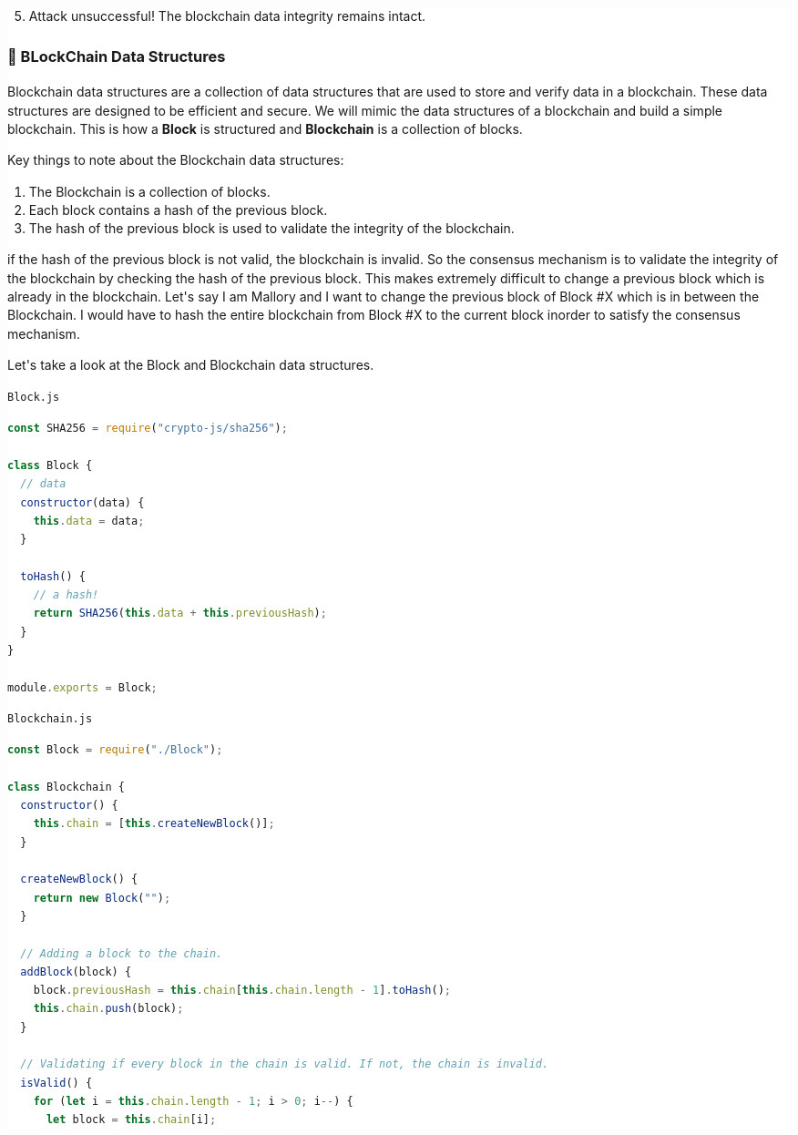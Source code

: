 5. Attack unsuccessful! The blockchain data integrity remains intact.

### 🕋 BLockChain Data Structures

Blockchain data structures are a collection of data structures that are used to store and verify data in a blockchain. These data structures are designed to be efficient and secure. We will mimic the data structures of a blockchain and build a simple blockchain. This is how a **Block** is structured and **Blockchain** is a collection of blocks.

Key things to note about the Blockchain data structures:

1. The Blockchain is a collection of blocks.
2. Each block contains a hash of the previous block.
3. The hash of the previous block is used to validate the integrity of the blockchain.

if the hash of the previous block is not valid, the blockchain is invalid.
So the consensus mechanism is to validate the integrity of the blockchain by checking the hash of the previous block. This makes extremely difficult to change a previous block which is already in the blockchain. Let's say I am Mallory and I want to change the previous block of Block #X which is in between the Blockchain. I would have to hash the entire blockchain from Block #X to the current block inorder to satisfy the consensus mechanism.

Let's take a look at the Block and Blockchain data structures.

`Block.js`

```js
const SHA256 = require("crypto-js/sha256");

class Block {
  // data
  constructor(data) {
    this.data = data;
  }

  toHash() {
    // a hash!
    return SHA256(this.data + this.previousHash);
  }
}

module.exports = Block;
```

`Blockchain.js`

```js
const Block = require("./Block");

class Blockchain {
  constructor() {
    this.chain = [this.createNewBlock()];
  }

  createNewBlock() {
    return new Block("");
  }

  // Adding a block to the chain.
  addBlock(block) {
    block.previousHash = this.chain[this.chain.length - 1].toHash();
    this.chain.push(block);
  }

  // Validating if every block in the chain is valid. If not, the chain is invalid.
  isValid() {
    for (let i = this.chain.length - 1; i > 0; i--) {
      let block = this.chain[i];
```